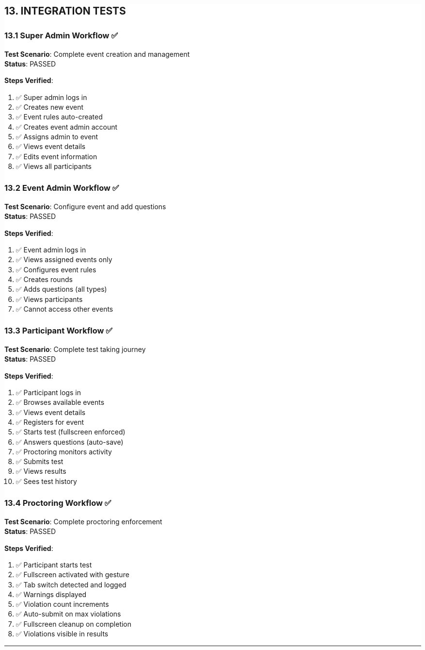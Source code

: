 
## 13. INTEGRATION TESTS

### 13.1 Super Admin Workflow ✅
**Test Scenario**: Complete event creation and management  
**Status**: PASSED

**Steps Verified**:
1. ✅ Super admin logs in
2. ✅ Creates new event
3. ✅ Event rules auto-created
4. ✅ Creates event admin account
5. ✅ Assigns admin to event
6. ✅ Views event details
7. ✅ Edits event information
8. ✅ Views all participants

### 13.2 Event Admin Workflow ✅
**Test Scenario**: Configure event and add questions  
**Status**: PASSED

**Steps Verified**:
1. ✅ Event admin logs in
2. ✅ Views assigned events only
3. ✅ Configures event rules
4. ✅ Creates rounds
5. ✅ Adds questions (all types)
6. ✅ Views participants
7. ✅ Cannot access other events

### 13.3 Participant Workflow ✅
**Test Scenario**: Complete test taking journey  
**Status**: PASSED

**Steps Verified**:
1. ✅ Participant logs in
2. ✅ Browses available events
3. ✅ Views event details
4. ✅ Registers for event
5. ✅ Starts test (fullscreen enforced)
6. ✅ Answers questions (auto-save)
7. ✅ Proctoring monitors activity
8. ✅ Submits test
9. ✅ Views results
10. ✅ Sees test history

### 13.4 Proctoring Workflow ✅
**Test Scenario**: Complete proctoring enforcement  
**Status**: PASSED

**Steps Verified**:
1. ✅ Participant starts test
2. ✅ Fullscreen activated with gesture
3. ✅ Tab switch detected and logged
4. ✅ Warnings displayed
5. ✅ Violation count increments
6. ✅ Auto-submit on max violations
7. ✅ Fullscreen cleanup on completion
8. ✅ Violations visible in results

---